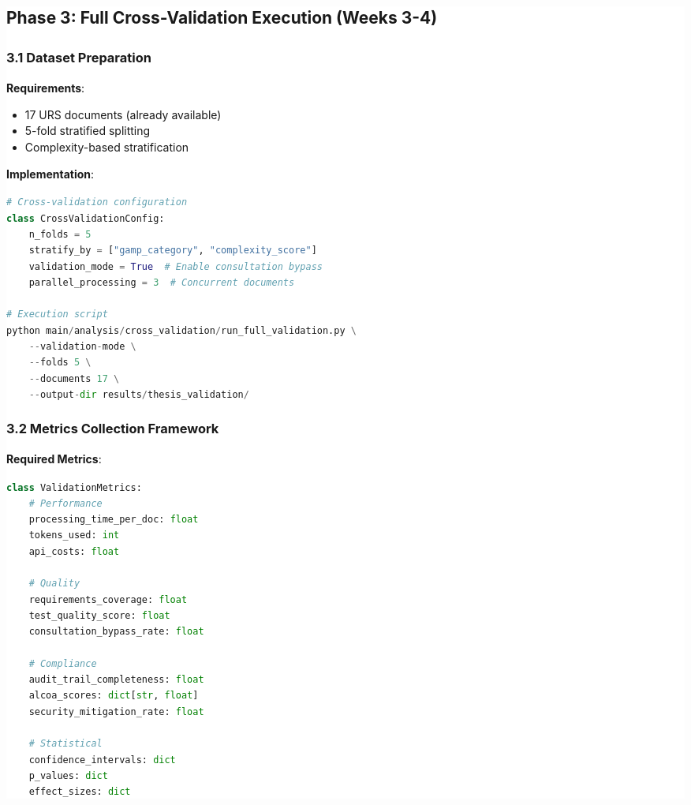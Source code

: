 ## Phase 3: Full Cross-Validation Execution (Weeks 3-4)

### 3.1 Dataset Preparation

**Requirements**:
- 17 URS documents (already available)
- 5-fold stratified splitting
- Complexity-based stratification

**Implementation**:
```python
# Cross-validation configuration
class CrossValidationConfig:
    n_folds = 5
    stratify_by = ["gamp_category", "complexity_score"]
    validation_mode = True  # Enable consultation bypass
    parallel_processing = 3  # Concurrent documents
    
# Execution script
python main/analysis/cross_validation/run_full_validation.py \
    --validation-mode \
    --folds 5 \
    --documents 17 \
    --output-dir results/thesis_validation/
```

### 3.2 Metrics Collection Framework

**Required Metrics**:
```python
class ValidationMetrics:
    # Performance
    processing_time_per_doc: float
    tokens_used: int
    api_costs: float
    
    # Quality
    requirements_coverage: float
    test_quality_score: float
    consultation_bypass_rate: float
    
    # Compliance
    audit_trail_completeness: float
    alcoa_scores: dict[str, float]
    security_mitigation_rate: float
    
    # Statistical
    confidence_intervals: dict
    p_values: dict
    effect_sizes: dict
```
